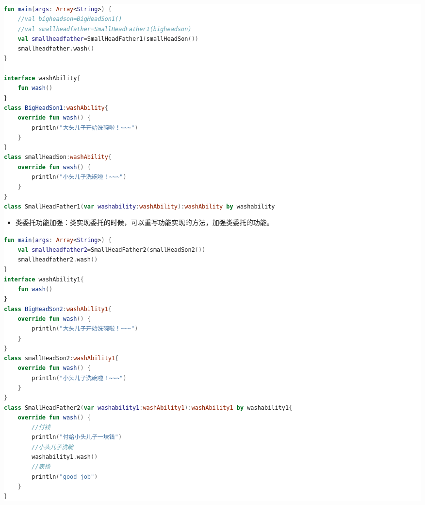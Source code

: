 ```kotlin
fun main(args: Array<String>) {
    //val bigheadson=BigHeadSon1()
    //val smallheadfather=SmallHeadFather1(bigheadson)
    val smallheadfather=SmallHeadFather1(smallHeadSon())
    smallheadfather.wash()
}

interface washAbility{
    fun wash()
}
class BigHeadSon1:washAbility{
    override fun wash() {
        println("大头儿子开始洗碗啦！~~~")
    }
}
class smallHeadSon:washAbility{
    override fun wash() {
        println("小头儿子洗碗啦！~~~")
    }
}
class SmallHeadFather1(var washability:washAbility):washAbility by washability
```

- 类委托功能加强：类实现委托的时候，可以重写功能实现的方法，加强类委托的功能。

```kotlin
fun main(args: Array<String>) {
    val smallheadfather2=SmallHeadFather2(smallHeadSon2())
    smallheadfather2.wash()
}
interface washAbility1{
    fun wash()
}
class BigHeadSon2:washAbility1{
    override fun wash() {
        println("大头儿子开始洗碗啦！~~~")
    }
}
class smallHeadSon2:washAbility1{
    override fun wash() {
        println("小头儿子洗碗啦！~~~")
    }
}
class SmallHeadFather2(var washability1:washAbility1):washAbility1 by washability1{
    override fun wash() {
        //付钱
        println("付给小头儿子一块钱")
        //小头儿子洗碗
        washability1.wash()
        //表扬
        println("good job")
    }
}
```
